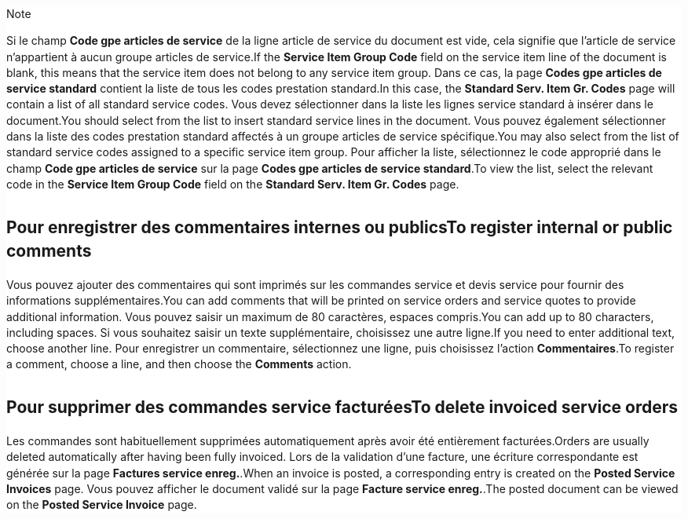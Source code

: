 > [!NOTE]  
>  <span data-ttu-id="5a2f2-169">Si le champ **Code gpe articles de service** de la ligne article de service du document est vide, cela signifie que l’article de service n’appartient à aucun groupe articles de service.</span><span class="sxs-lookup"><span data-stu-id="5a2f2-169">If the **Service Item Group Code** field on the service item line of the document is blank, this means that the service item does not belong to any service item group.</span></span> <span data-ttu-id="5a2f2-170">Dans ce cas, la page **Codes gpe articles de service standard** contient la liste de tous les codes prestation standard.</span><span class="sxs-lookup"><span data-stu-id="5a2f2-170">In this case, the **Standard Serv. Item Gr. Codes** page will contain a list of all standard service codes.</span></span> <span data-ttu-id="5a2f2-171">Vous devez sélectionner dans la liste les lignes service standard à insérer dans le document.</span><span class="sxs-lookup"><span data-stu-id="5a2f2-171">You should select from the list to insert standard service lines in the document.</span></span> <span data-ttu-id="5a2f2-172">Vous pouvez également sélectionner dans la liste des codes prestation standard affectés à un groupe articles de service spécifique.</span><span class="sxs-lookup"><span data-stu-id="5a2f2-172">You may also select from the list of standard service codes assigned to a specific service item group.</span></span> <span data-ttu-id="5a2f2-173">Pour afficher la liste, sélectionnez le code approprié dans le champ **Code gpe articles de service** sur la page **Codes gpe articles de service standard**.</span><span class="sxs-lookup"><span data-stu-id="5a2f2-173">To view the list, select the relevant code in the **Service Item Group Code** field on the **Standard Serv. Item Gr. Codes** page.</span></span>  

## <a name="to-register-internal-or-public-comments"></a><span data-ttu-id="5a2f2-174">Pour enregistrer des commentaires internes ou publics</span><span class="sxs-lookup"><span data-stu-id="5a2f2-174">To register internal or public comments</span></span>
<span data-ttu-id="5a2f2-175">Vous pouvez ajouter des commentaires qui sont imprimés sur les commandes service et devis service pour fournir des informations supplémentaires.</span><span class="sxs-lookup"><span data-stu-id="5a2f2-175">You can add comments that will be printed on service orders and service quotes to provide additional information.</span></span> <span data-ttu-id="5a2f2-176">Vous pouvez saisir un maximum de 80 caractères, espaces compris.</span><span class="sxs-lookup"><span data-stu-id="5a2f2-176">You can add up to 80 characters, including spaces.</span></span> <span data-ttu-id="5a2f2-177">Si vous souhaitez saisir un texte supplémentaire, choisissez une autre ligne.</span><span class="sxs-lookup"><span data-stu-id="5a2f2-177">If you need to enter additional text, choose another line.</span></span> <span data-ttu-id="5a2f2-178">Pour enregistrer un commentaire, sélectionnez une ligne, puis choisissez l’action **Commentaires**.</span><span class="sxs-lookup"><span data-stu-id="5a2f2-178">To register a comment, choose a line, and then choose the **Comments** action.</span></span>  

## <a name="to-delete-invoiced-service-orders"></a><span data-ttu-id="5a2f2-179">Pour supprimer des commandes service facturées</span><span class="sxs-lookup"><span data-stu-id="5a2f2-179">To delete invoiced service orders</span></span>  
<span data-ttu-id="5a2f2-180">Les commandes sont habituellement supprimées automatiquement après avoir été entièrement facturées.</span><span class="sxs-lookup"><span data-stu-id="5a2f2-180">Orders are usually deleted automatically after having been fully invoiced.</span></span> <span data-ttu-id="5a2f2-181">Lors de la validation d’une facture, une écriture correspondante est générée sur la page **Factures service enreg.**.</span><span class="sxs-lookup"><span data-stu-id="5a2f2-181">When an invoice is posted, a corresponding entry is created on the **Posted Service Invoices** page.</span></span> <span data-ttu-id="5a2f2-182">Vous pouvez afficher le document validé sur la page **Facture service enreg.**.</span><span class="sxs-lookup"><span data-stu-id="5a2f2-182">The posted document can be viewed on the **Posted Service Invoice** page.</span></span>  
